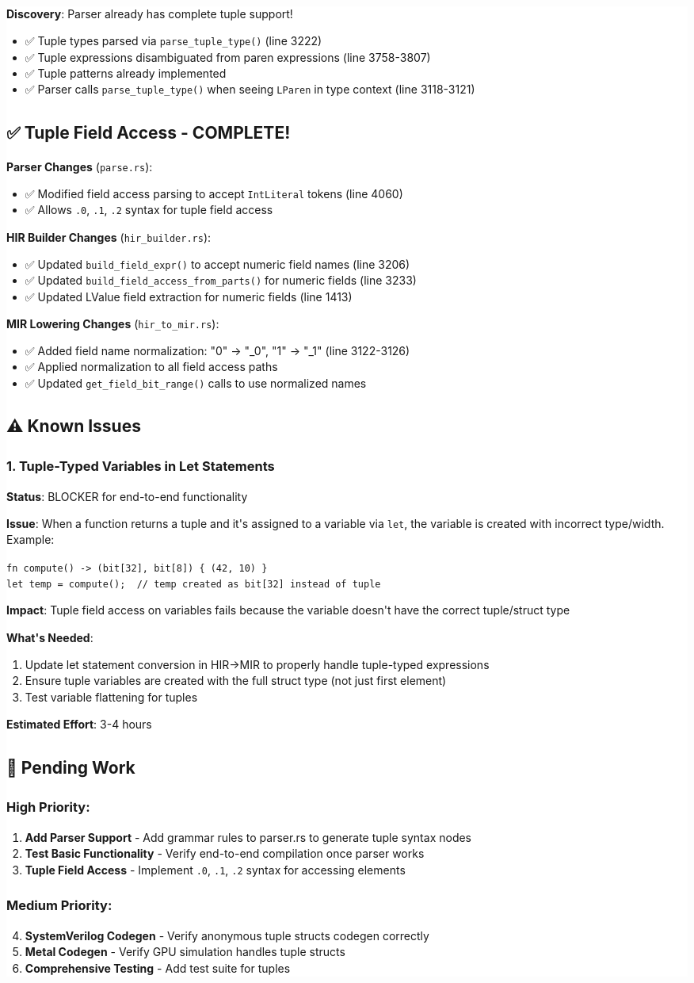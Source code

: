 **Discovery**: Parser already has complete tuple support!
- ✅ Tuple types parsed via `parse_tuple_type()` (line 3222)
- ✅ Tuple expressions disambiguated from paren expressions (line 3758-3807)
- ✅ Tuple patterns already implemented
- ✅ Parser calls `parse_tuple_type()` when seeing `LParen` in type context (line 3118-3121)

## ✅ **Tuple Field Access** - COMPLETE!

**Parser Changes** (`parse.rs`):
- ✅ Modified field access parsing to accept `IntLiteral` tokens (line 4060)
- ✅ Allows `.0`, `.1`, `.2` syntax for tuple field access

**HIR Builder Changes** (`hir_builder.rs`):
- ✅ Updated `build_field_expr()` to accept numeric field names (line 3206)
- ✅ Updated `build_field_access_from_parts()` for numeric fields (line 3233)
- ✅ Updated LValue field extraction for numeric fields (line 1413)

**MIR Lowering Changes** (`hir_to_mir.rs`):
- ✅ Added field name normalization: "0" → "_0", "1" → "_1" (line 3122-3126)
- ✅ Applied normalization to all field access paths
- ✅ Updated `get_field_bit_range()` calls to use normalized names

## ⚠️ **Known Issues**

### 1. **Tuple-Typed Variables in Let Statements**
**Status**: BLOCKER for end-to-end functionality

**Issue**: When a function returns a tuple and it's assigned to a variable via `let`, the variable is created with incorrect type/width. Example:
```skalp
fn compute() -> (bit[32], bit[8]) { (42, 10) }
let temp = compute();  // temp created as bit[32] instead of tuple
```

**Impact**: Tuple field access on variables fails because the variable doesn't have the correct tuple/struct type

**What's Needed**:
1. Update let statement conversion in HIR→MIR to properly handle tuple-typed expressions
2. Ensure tuple variables are created with the full struct type (not just first element)
3. Test variable flattening for tuples

**Estimated Effort**: 3-4 hours

## 🔄 **Pending Work**

### High Priority:
1. **Add Parser Support** - Add grammar rules to parser.rs to generate tuple syntax nodes
2. **Test Basic Functionality** - Verify end-to-end compilation once parser works
3. **Tuple Field Access** - Implement `.0`, `.1`, `.2` syntax for accessing elements

### Medium Priority:
4. **SystemVerilog Codegen** - Verify anonymous tuple structs codegen correctly
5. **Metal Codegen** - Verify GPU simulation handles tuple structs
6. **Comprehensive Testing** - Add test suite for tuples
